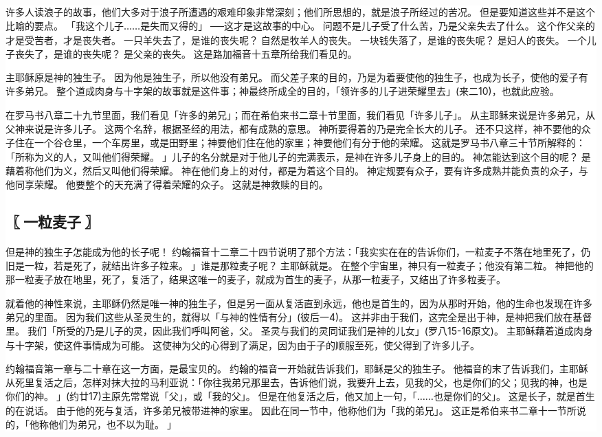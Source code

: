 许多人读浪子的故事，他们大多对于浪子所遭遇的艰难印象非常深刻；他们所思想的，就是浪子所经过的苦况。
但是要知道这些并不是这个比喻的要点。
「我这个儿子……是失而又得的」
──这才是这故事的中心。
问题不是儿子受了什么苦，乃是父亲失去了什么。
这个作父亲的才是受苦者，才是丧失者。
一只羊失去了，是谁的丧失呢？
自然是牧羊人的丧失。
一块钱失落了，是谁的丧失呢？
是妇人的丧失。
一个儿子丧失了，是谁的丧失呢？
是父亲的丧失。
这是路加福音十五章所给我们看见的。

主耶稣原是神的独生子。
因为他是独生子，所以他没有弟兄。
而父差子来的目的，乃是为着要使他的独生子，也成为长子，使他的爱子有许多弟兄。
整个道成肉身与十字架的故事就是这件事；神最终所成全的目的，「领许多的儿子进荣耀里去」(来二10)，也就此应验。

在罗马书八章二十九节里面，我们看见「许多的弟兄」；而在希伯来书二章十节里面，我们看见「许多儿子」。
从主耶稣来说是许多弟兄，从父神来说是许多儿子。
这两个名辞，根据圣经的用法，都有成熟的意思。
神所要得着的乃是完全长大的儿子。
还不只这样，神不要他的众子住在一个谷仓里，一个车房里，或是田野里；神要他们住在他的家里；神要他们有分于他的荣耀。
这就是罗马书八章三十节所解释的：「所称为义的人，又叫他们得荣耀。
」儿子的名分就是对于他儿子的完满表示，是神在许多儿子身上的目的。
神怎能达到这个目的呢？
是藉着称他们为义，然后又叫他们得荣耀。
神在他们身上的对付，都是为着这个目的。
神定规要有众子，要有许多成熟并能负责的众子，与他同享荣耀。
他要整个的天充满了得着荣耀的众子。
这就是神救赎的目的。

## 〖 一粒麦子 〗

但是神的独生子怎能成为他的长子呢！
约翰福音十二章二十四节说明了那个方法：「我实实在在的告诉你们，一粒麦子不落在地里死了，仍旧是一粒，若是死了，就结出许多子粒来。
」谁是那粒麦子呢？
主耶稣就是。
在整个宇宙里，神只有一粒麦子；他没有第二粒。
神把他的那一粒麦子放在地里，死了，复活了，结果这唯一的麦子，就成为首生的麦子，从那一粒麦子，又结出了许多粒麦子。

就着他的神性来说，主耶稣仍然是唯一神的独生子，但是另一面从复活直到永远，他也是首生的，因为从那时开始，他的生命也发现在许多弟兄的里面。
因为我们这些从圣灵生的，就得以「与神的性情有分」(彼后一4)。
这并非由于我们，这完全是出于神，是神把我们放在基督里。
我们「所受的乃是儿子的灵，因此我们呼叫阿爸，父。
圣灵与我们的灵同证我们是神的儿女」(罗八15-16原文)。
主耶稣藉着道成肉身与十字架，使这件事情成为可能。
这使神为父的心得到了满足，因为由于子的顺服至死，使父得到了许多儿子。

约翰福音第一章与二十章在这一方面，是最宝贝的。
约翰的福音一开始就告诉我们，耶稣是父的独生子。
他福音的末了告诉我们，主耶稣从死里复活之后，怎样对抹大拉的马利亚说：「你往我弟兄那里去，告诉他们说，我要升上去，见我的父，也是你们的父；见我的神，也是你们的神。
」(约廿17)主原先常常说「父」，或「我的父」。
但是在他复活之后，他又加上一句，「……也是你们的父」。
这是长子，就是首生的在说话。
由于他的死与复活，许多弟兄被带进神的家里。
因此在同一节中，他称他们为「我的弟兄」。
这正是希伯来书二章十一节所说的，「他称他们为弟兄，也不以为耻。
」
